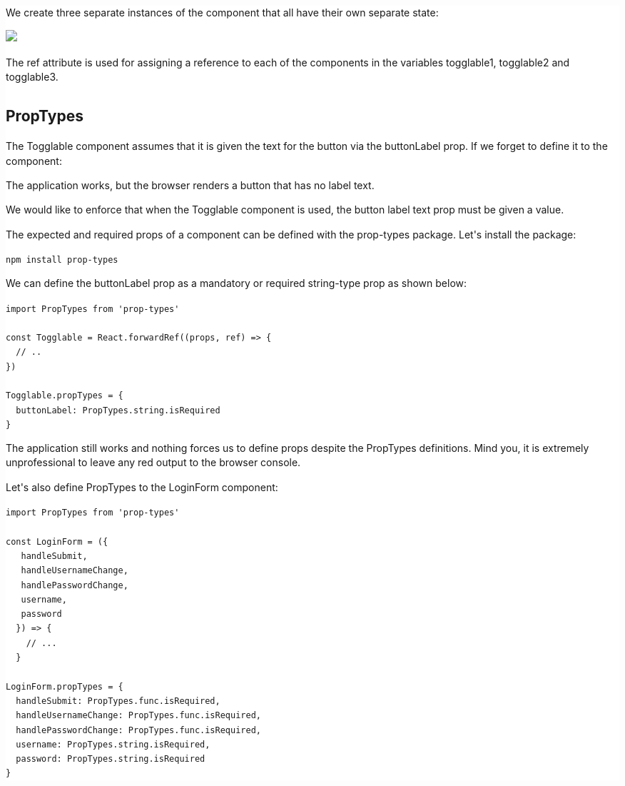 We create three separate instances of the component that all have their own separate state:

<img src="https://fullstackopen.com/static/c7355696281ca0c4d8d1e734a1d81a26/5a190/12e.png"/>

The ref attribute is used for assigning a reference to each of the components in the variables togglable1, togglable2 and togglable3.

## PropTypes

The Togglable component assumes that it is given the text for the button via the buttonLabel prop. If we forget to define it to the component:

The application works, but the browser renders a button that has no label text.

We would like to enforce that when the Togglable component is used, the button label text prop must be given a value.

The expected and required props of a component can be defined with the prop-types package. Let's install the package:

```
npm install prop-types
```

We can define the buttonLabel prop as a mandatory or required string-type prop as shown below:

```
import PropTypes from 'prop-types'

const Togglable = React.forwardRef((props, ref) => {
  // ..
})

Togglable.propTypes = {
  buttonLabel: PropTypes.string.isRequired
}
```

The application still works and nothing forces us to define props despite the PropTypes definitions. Mind you, it is extremely unprofessional to leave any red output to the browser console.

Let's also define PropTypes to the LoginForm component:

```
import PropTypes from 'prop-types'

const LoginForm = ({
   handleSubmit,
   handleUsernameChange,
   handlePasswordChange,
   username,
   password
  }) => {
    // ...
  }

LoginForm.propTypes = {
  handleSubmit: PropTypes.func.isRequired,
  handleUsernameChange: PropTypes.func.isRequired,
  handlePasswordChange: PropTypes.func.isRequired,
  username: PropTypes.string.isRequired,
  password: PropTypes.string.isRequired
}
```
